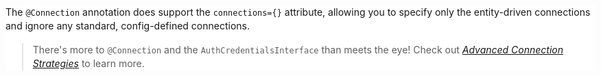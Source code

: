 The `@Connection` annotation does support the `connections={}` attribute, allowing you to specify only the entity-driven
connections and ignore any standard, config-defined connections.

> There's more to `@Connection` and the `AuthCredentialsInterface` than meets the eye!
> Check out *[Advanced Connection Strategies](./advanced_connections.md)* to learn more.